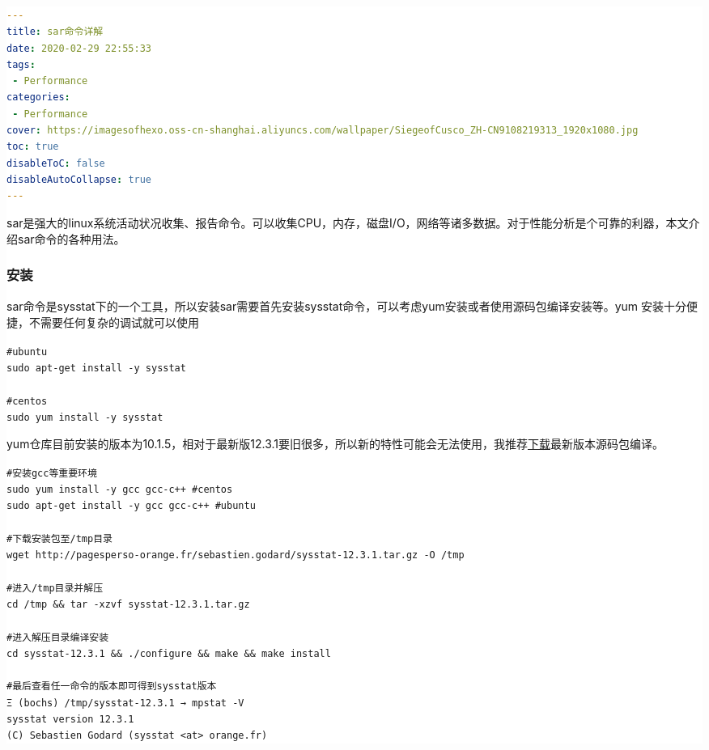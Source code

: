 ```yaml
---
title: sar命令详解
date: 2020-02-29 22:55:33
tags:
 - Performance
categories:
 - Performance
cover: https://imagesofhexo.oss-cn-shanghai.aliyuncs.com/wallpaper/SiegeofCusco_ZH-CN9108219313_1920x1080.jpg
toc: true
disableToC: false
disableAutoCollapse: true
---
```

sar是强大的linux系统活动状况收集、报告命令。可以收集CPU，内存，磁盘I/O，网络等诸多数据。对于性能分析是个可靠的利器，本文介绍sar命令的各种用法。





### 安装 

sar命令是sysstat下的一个工具，所以安装sar需要首先安装sysstat命令，可以考虑yum安装或者使用源码包编译安装等。yum 安装十分便捷，不需要任何复杂的调试就可以使用

```shell
#ubuntu
sudo apt-get install -y sysstat

#centos
sudo yum install -y sysstat
```

yum仓库目前安装的版本为10.1.5，相对于最新版12.3.1要旧很多，所以新的特性可能会无法使用，我推荐[下载](http://sebastien.godard.pagesperso-orange.fr/download.html)最新版本源码包编译。

```shell
#安装gcc等重要环境
sudo yum install -y gcc gcc-c++ #centos
sudo apt-get install -y gcc gcc-c++ #ubuntu

#下载安装包至/tmp目录
wget http://pagesperso-orange.fr/sebastien.godard/sysstat-12.3.1.tar.gz -O /tmp

#进入/tmp目录并解压
cd /tmp && tar -xzvf sysstat-12.3.1.tar.gz

#进入解压目录编译安装
cd sysstat-12.3.1 && ./configure && make && make install

#最后查看任一命令的版本即可得到sysstat版本
Ξ (bochs) /tmp/sysstat-12.3.1 → mpstat -V
sysstat version 12.3.1
(C) Sebastien Godard (sysstat <at> orange.fr)
```
